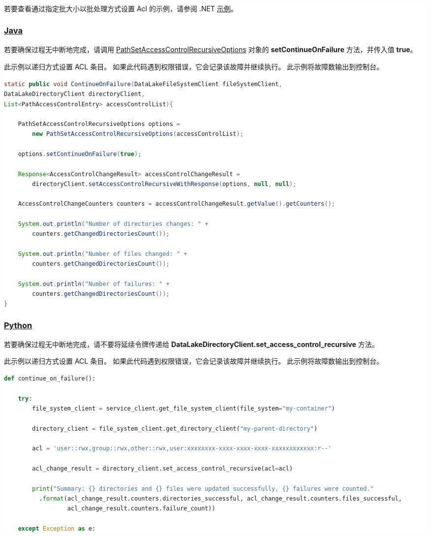 若要查看通过指定批大小以批处理方式设置 Acl 的示例，请参阅 .NET [示例](https://nam06.safelinks.protection.outlook.com/?url=https%3A%2F%2Frecursiveaclpr.blob.core.windows.net%2Fprivatedrop%2FRecursive-Acl-Sample-Net.zip%3Fsv%3D2019-02-02%26st%3D2020-08-24T07%253A45%253A28Z%26se%3D2021-09-25T07%253A45%253A00Z%26sr%3Db%26sp%3Dr%26sig%3D2GI3f0KaKMZbTi89AgtyGg%252BJePgNSsHKCL68V6I5W3s%253D&data=02%7C01%7Cnormesta%40microsoft.com%7C6eae76c57d224fb6de8908d848525330%7C72f988bf86f141af91ab2d7cd011db47%7C1%7C0%7C637338865714571853&sdata=%2FWom8iI3DSDMSw%2FfYvAaQ69zbAoqXNTQ39Q9yVMnASA%3D&reserved=0)。

### <a name="java"></a>[Java](#tab/java)

若要确保过程无中断地完成，请调用 [PathSetAccessControlRecursiveOptions](https://azuresdkdocs.blob.core.windows.net/$web/java/azure-storage-file-datalake/12.3.0-beta.1/index.html) 对象的 **setContinueOnFailure** 方法，并传入值 **true**。

此示例以递归方式设置 ACL 条目。 如果此代码遇到权限错误，它会记录该故障并继续执行。 此示例将故障数输出到控制台。 

```java
static public void ContinueOnFailure(DataLakeFileSystemClient fileSystemClient,
DataLakeDirectoryClient directoryClient,
List<PathAccessControlEntry> accessControlList){
    
    PathSetAccessControlRecursiveOptions options = 
        new PathSetAccessControlRecursiveOptions(accessControlList);
        
    options.setContinueOnFailure(true);
    
    Response<AccessControlChangeResult> accessControlChangeResult =  
        directoryClient.setAccessControlRecursiveWithResponse(options, null, null);

    AccessControlChangeCounters counters = accessControlChangeResult.getValue().getCounters();

    System.out.println("Number of directories changes: " + 
        counters.getChangedDirectoriesCount());

    System.out.println("Number of files changed: " + 
        counters.getChangedDirectoriesCount());

    System.out.println("Number of failures: " + 
        counters.getChangedDirectoriesCount());
}
```

### <a name="python"></a>[Python](#tab/python)

若要确保过程无中断地完成，请不要将延续令牌传递给 **DataLakeDirectoryClient.set_access_control_recursive** 方法。

此示例以递归方式设置 ACL 条目。 如果此代码遇到权限错误，它会记录该故障并继续执行。 此示例将故障数输出到控制台。 

```python
def continue_on_failure():
    
    try:
        file_system_client = service_client.get_file_system_client(file_system="my-container")

        directory_client = file_system_client.get_directory_client("my-parent-directory")
              
        acl = 'user::rwx,group::rwx,other::rwx,user:xxxxxxxx-xxxx-xxxx-xxxx-xxxxxxxxxxxx:r--'

        acl_change_result = directory_client.set_access_control_recursive(acl=acl)

        print("Summary: {} directories and {} files were updated successfully, {} failures were counted."
          .format(acl_change_result.counters.directories_successful, acl_change_result.counters.files_successful,
                  acl_change_result.counters.failure_count))
        
    except Exception as e:
```